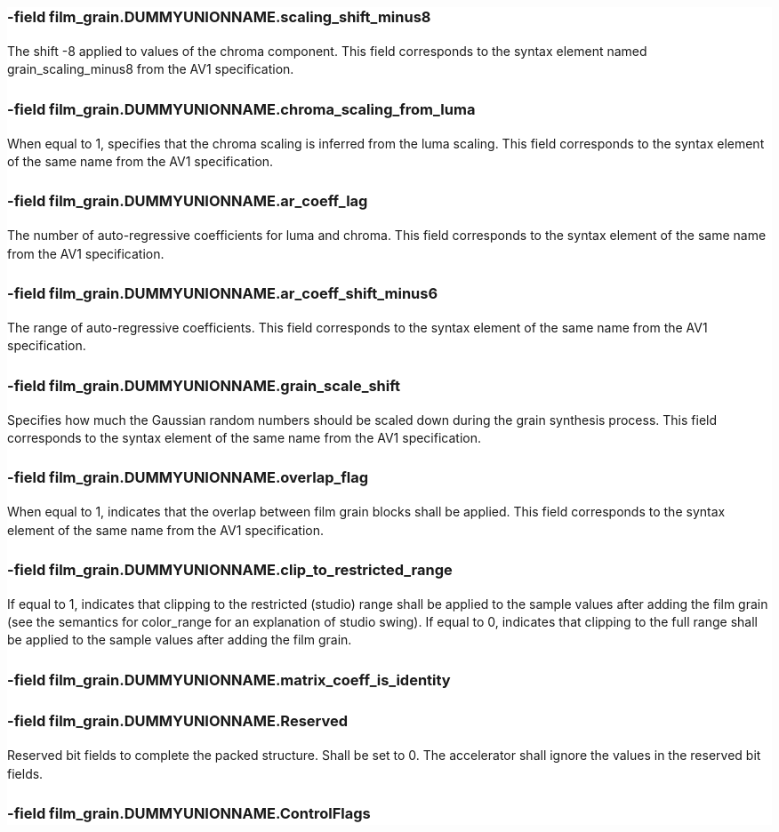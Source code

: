 ### -field film_grain.DUMMYUNIONNAME.scaling_shift_minus8

The shift -8 applied to values of the chroma component. This field corresponds to the syntax element named grain_scaling_minus8 from the AV1 specification.

### -field film_grain.DUMMYUNIONNAME.chroma_scaling_from_luma

When equal to 1, specifies that the chroma scaling is inferred from the luma scaling. This field corresponds to the syntax element of the same name from the AV1 specification.

### -field film_grain.DUMMYUNIONNAME.ar_coeff_lag

The number of auto-regressive coefficients for luma and chroma. This field corresponds to the syntax element of the same name from the AV1 specification.

### -field film_grain.DUMMYUNIONNAME.ar_coeff_shift_minus6

The range of auto-regressive coefficients. This field corresponds to the syntax element of the same name from the AV1 specification.

### -field film_grain.DUMMYUNIONNAME.grain_scale_shift

Specifies how much the Gaussian random numbers should be scaled down during the grain synthesis process. This field corresponds to the syntax element of the same name from the AV1 specification.

### -field film_grain.DUMMYUNIONNAME.overlap_flag

When equal to 1, indicates that the overlap between film grain blocks shall be applied. This field corresponds to the syntax element of the same name from the AV1 specification.

### -field film_grain.DUMMYUNIONNAME.clip_to_restricted_range

If equal to 1, indicates that clipping to the restricted (studio) range shall be applied to the sample
values after adding the film grain (see the semantics for color_range for an explanation of studio swing).
If equal to 0, indicates that clipping to the full range shall be applied to the sample values after
adding the film grain.

### -field film_grain.DUMMYUNIONNAME.matrix_coeff_is_identity

### -field film_grain.DUMMYUNIONNAME.Reserved

Reserved bit fields to complete the packed structure. Shall be set to 0. The accelerator shall ignore the values in the reserved bit fields.

### -field film_grain.DUMMYUNIONNAME.ControlFlags
